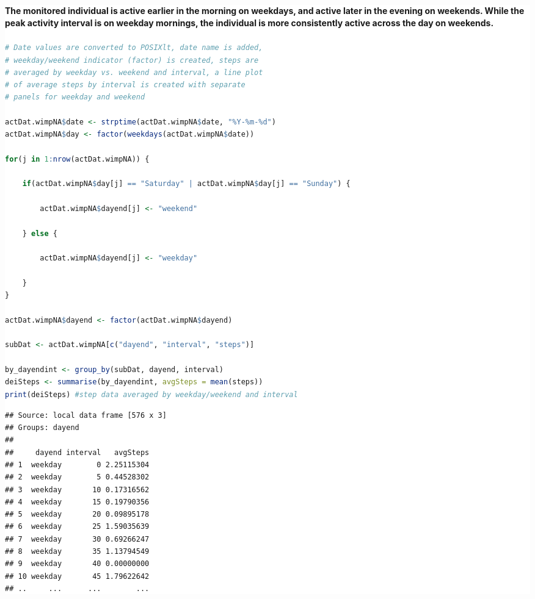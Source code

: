 #### The monitored individual is active earlier in the morning on weekdays, and active later in the evening on weekends.  While the peak activity interval is on weekday mornings, the individual is more consistently active across the day on weekends.

```r
# Date values are converted to POSIXlt, date name is added,
# weekday/weekend indicator (factor) is created, steps are
# averaged by weekday vs. weekend and interval, a line plot
# of average steps by interval is created with separate
# panels for weekday and weekend

actDat.wimpNA$date <- strptime(actDat.wimpNA$date, "%Y-%m-%d")
actDat.wimpNA$day <- factor(weekdays(actDat.wimpNA$date))

for(j in 1:nrow(actDat.wimpNA)) {
    
    if(actDat.wimpNA$day[j] == "Saturday" | actDat.wimpNA$day[j] == "Sunday") {
        
        actDat.wimpNA$dayend[j] <- "weekend"       
        
    } else {
        
        actDat.wimpNA$dayend[j] <- "weekday"

    }
}

actDat.wimpNA$dayend <- factor(actDat.wimpNA$dayend)

subDat <- actDat.wimpNA[c("dayend", "interval", "steps")]

by_dayendint <- group_by(subDat, dayend, interval)
deiSteps <- summarise(by_dayendint, avgSteps = mean(steps))
print(deiSteps) #step data averaged by weekday/weekend and interval
```

```
## Source: local data frame [576 x 3]
## Groups: dayend
## 
##     dayend interval   avgSteps
## 1  weekday        0 2.25115304
## 2  weekday        5 0.44528302
## 3  weekday       10 0.17316562
## 4  weekday       15 0.19790356
## 5  weekday       20 0.09895178
## 6  weekday       25 1.59035639
## 7  weekday       30 0.69266247
## 8  weekday       35 1.13794549
## 9  weekday       40 0.00000000
## 10 weekday       45 1.79622642
## ..     ...      ...        ...
```
